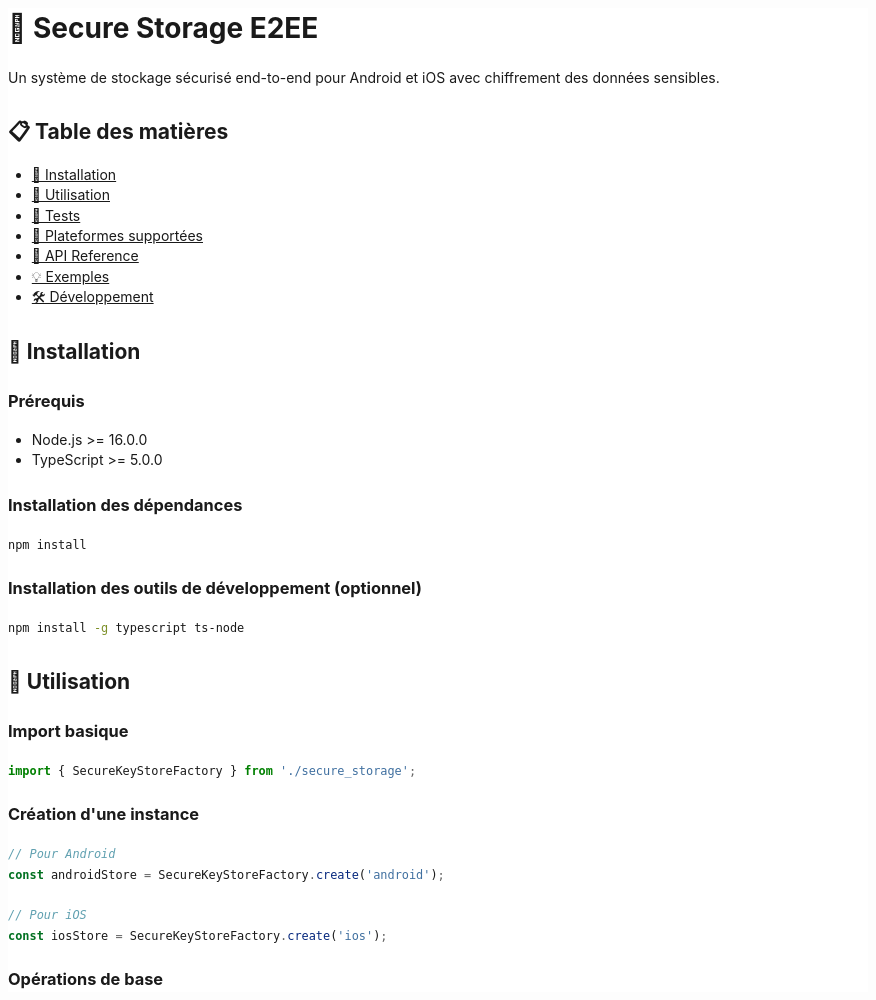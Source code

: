 # 🔐 Secure Storage E2EE

Un système de stockage sécurisé end-to-end pour Android et iOS avec chiffrement des données sensibles.

## 📋 Table des matières

- [🔧 Installation](#-installation)
- [🚀 Utilisation](#-utilisation)
- [🧪 Tests](#-tests)
- [📱 Plateformes supportées](#-plateformes-supportées)
- [🔑 API Reference](#-api-reference)
- [💡 Exemples](#-exemples)
- [🛠️ Développement](#️-développement)

## 🔧 Installation

### Prérequis
- Node.js >= 16.0.0
- TypeScript >= 5.0.0

### Installation des dépendances
```bash
npm install
```

### Installation des outils de développement (optionnel)
```bash
npm install -g typescript ts-node
```

## 🚀 Utilisation

### Import basique
```typescript
import { SecureKeyStoreFactory } from './secure_storage';
```

### Création d'une instance
```typescript
// Pour Android
const androidStore = SecureKeyStoreFactory.create('android');

// Pour iOS
const iosStore = SecureKeyStoreFactory.create('ios');
```

### Opérations de base

